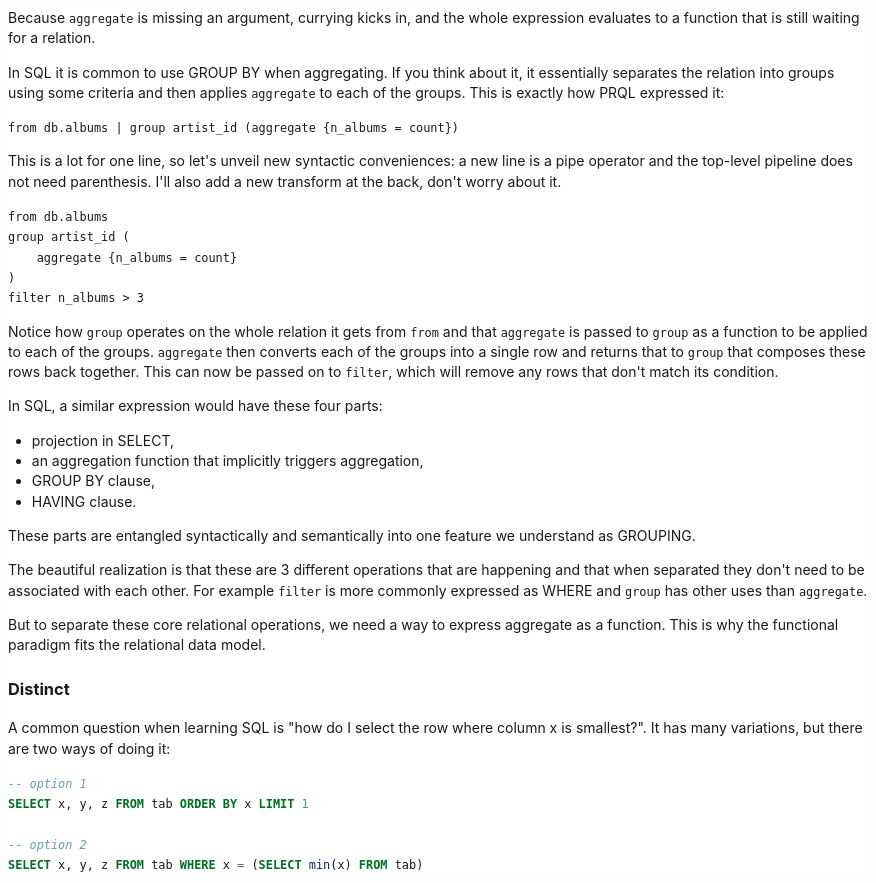 Because `aggregate` is missing an argument, currying kicks in, and the whole
expression evaluates to a function that is still waiting for a relation.

In SQL it is common to use GROUP BY when aggregating. If you think about it, it
essentially separates the relation into groups using some criteria and then
applies `aggregate` to each of the groups. This is exactly how PRQL expressed
it:

```prql
from db.albums | group artist_id (aggregate {n_albums = count})
```

This is a lot for one line, so let's unveil new syntactic conveniences: a new
line is a pipe operator and the top-level pipeline does not need parenthesis.
I'll also add a new transform at the back, don't worry about it.

```prql
from db.albums
group artist_id (
    aggregate {n_albums = count}
)
filter n_albums > 3
```

Notice how `group` operates on the whole relation it gets from `from` and that
`aggregate` is passed to `group` as a function to be applied to each of the
groups. `aggregate` then converts each of the groups into a single row and
returns that to `group` that composes these rows back together. This can now be
passed on to `filter`, which will remove any rows that don't match its
condition.

In SQL, a similar expression would have these four parts:

- projection in SELECT,
- an aggregation function that implicitly triggers aggregation,
- GROUP BY clause,
- HAVING clause.

These parts are entangled syntactically and semantically into one feature we
understand as GROUPING.

The beautiful realization is that these are 3 different operations that are
happening and that when separated they don't need to be associated with each
other. For example `filter` is more commonly expressed as WHERE and `group` has
other uses than `aggregate`.

But to separate these core relational operations, we need a way to express
aggregate as a function. This is why the functional paradigm fits the relational
data model.

### Distinct

A common question when learning SQL is "how do I select the row where column x
is smallest?". It has many variations, but there are two ways of doing it:

```sql
-- option 1
SELECT x, y, z FROM tab ORDER BY x LIMIT 1

-- option 2
SELECT x, y, z FROM tab WHERE x = (SELECT min(x) FROM tab)
```
